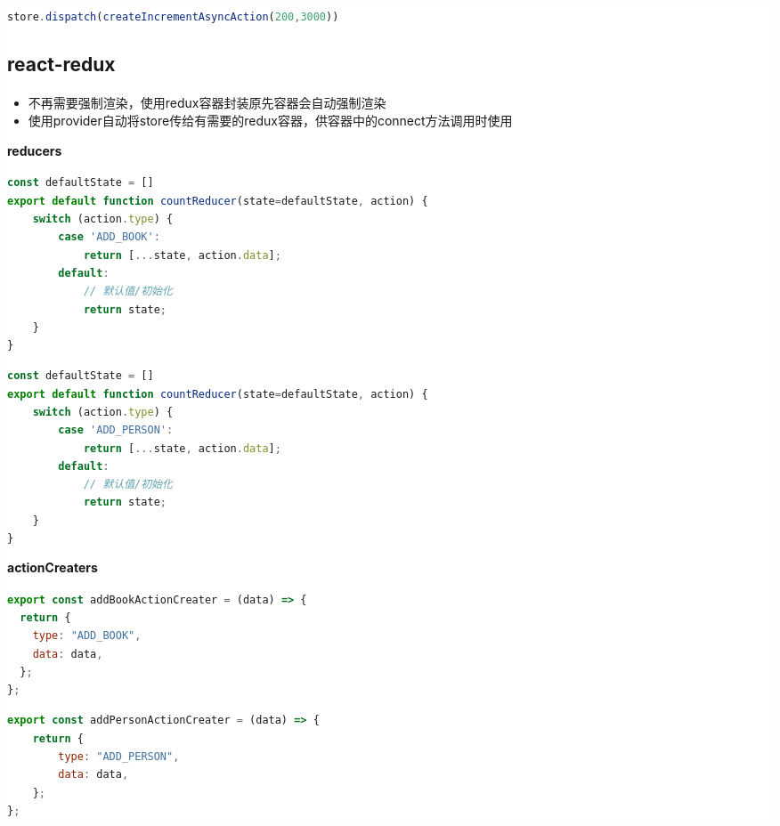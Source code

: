 ```jsx
store.dispatch(createIncrementAsyncAction(200,3000))
```

## react-redux

- 不再需要强制渲染，使用redux容器封装原先容器会自动强制渲染
- 使用provider自动将store传给有需要的redux容器，供容器中的connect方法调用时使用

**reducers**

```js
const defaultState = []
export default function countReducer(state=defaultState, action) {
    switch (action.type) {
        case 'ADD_BOOK':
            return [...state, action.data];
        default:
            // 默认值/初始化
            return state;
    }
}
```

```js
const defaultState = []
export default function countReducer(state=defaultState, action) {
    switch (action.type) {
        case 'ADD_PERSON':
            return [...state, action.data];
        default:
            // 默认值/初始化
            return state;
    }
}
```

**actionCreaters**

```js
export const addBookActionCreater = (data) => {
  return {
    type: "ADD_BOOK",
    data: data,
  };
};
```

```js
export const addPersonActionCreater = (data) => {
    return {
        type: "ADD_PERSON",
        data: data,
    };
};
```
